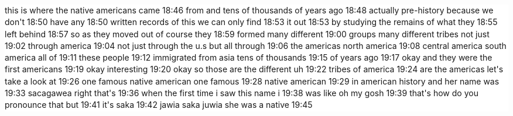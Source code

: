 this is where the native americans came
18:46
from and tens of thousands of years ago
18:48
actually pre-history because we don't
18:50
have any
18:50
written records of this we can only find
18:53
it out
18:53
by studying the remains of what they
18:55
left behind
18:57
so as they moved out of course they
18:59
formed many different
19:00
groups many different tribes not just
19:02
through america
19:04
not just through the u.s but all through
19:06
the americas north america
19:08
central america south america all of
19:11
these people
19:12
immigrated from asia tens of thousands
19:15
of years ago
19:17
okay and they were the first americans
19:19
okay interesting
19:20
okay so those are the different uh
19:22
tribes of america
19:24
are the americas let's take a look at
19:26
one famous native american one famous
19:28
native american
19:29
in american history and her name was
19:33
sacagawea right that's
19:36
when the first time i saw this name i
19:38
was like oh my gosh
19:39
that's how do you pronounce that but
19:41
it's saka
19:42
jawia saka juwia she was a native
19:45